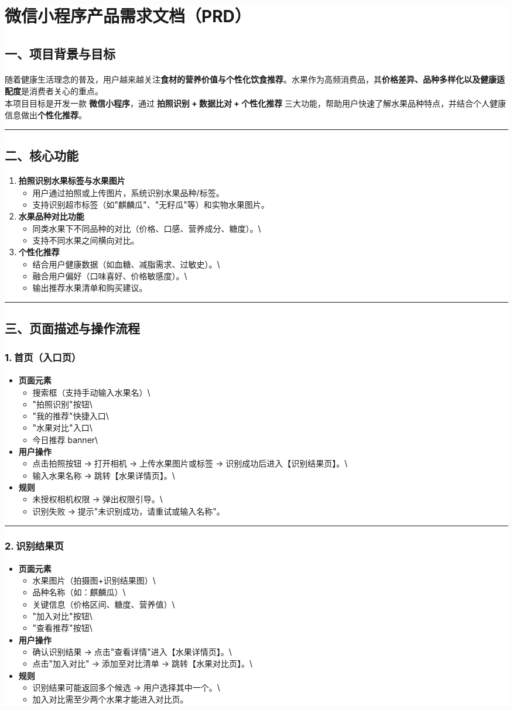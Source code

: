 # 微信小程序产品需求文档（PRD）

## 一、项目背景与目标

随着健康生活理念的普及，用户越来越关注**食材的营养价值与个性化饮食推荐**。水果作为高频消费品，其**价格差异、品种多样化以及健康适配度**是消费者关心的重点。\
本项目目标是开发一款 **微信小程序**，通过 **拍照识别 + 数据比对 +
个性化推荐**
三大功能，帮助用户快速了解水果品种特点，并结合个人健康信息做出**个性化推荐**。

------------------------------------------------------------------------

## 二、核心功能

1.  **拍照识别水果标签与水果图片**
    -   用户通过拍照或上传图片，系统识别水果品种/标签。
    -   支持识别超市标签（如"麒麟瓜"、"无籽瓜"等）和实物水果图片。
2.  **水果品种对比功能**
    -   同类水果下不同品种的对比（价格、口感、营养成分、糖度）。\
    -   支持不同水果之间横向对比。
3.  **个性化推荐**
    -   结合用户健康数据（如血糖、减脂需求、过敏史）。\
    -   融合用户偏好（口味喜好、价格敏感度）。\
    -   输出推荐水果清单和购买建议。

------------------------------------------------------------------------

## 三、页面描述与操作流程

### 1. **首页（入口页）**

-   **页面元素**
    -   搜索框（支持手动输入水果名）\
    -   "拍照识别"按钮\
    -   "我的推荐"快捷入口\
    -   "水果对比"入口\
    -   今日推荐 banner\
-   **用户操作**
    -   点击拍照按钮 → 打开相机 → 上传水果图片或标签 →
        识别成功后进入【识别结果页】。\
    -   输入水果名称 → 跳转【水果详情页】。\
-   **规则**
    -   未授权相机权限 → 弹出权限引导。\
    -   识别失败 → 提示"未识别成功，请重试或输入名称"。

------------------------------------------------------------------------

### 2. **识别结果页**

-   **页面元素**
    -   水果图片（拍摄图+识别结果图）\
    -   品种名称（如：麒麟瓜）\
    -   关键信息（价格区间、糖度、营养值）\
    -   "加入对比"按钮\
    -   "查看推荐"按钮\
-   **用户操作**
    -   确认识别结果 → 点击"查看详情"进入【水果详情页】。\
    -   点击"加入对比" → 添加至对比清单 → 跳转【水果对比页】。\
-   **规则**
    -   识别结果可能返回多个候选 → 用户选择其中一个。\
    -   加入对比需至少两个水果才能进入对比页。
